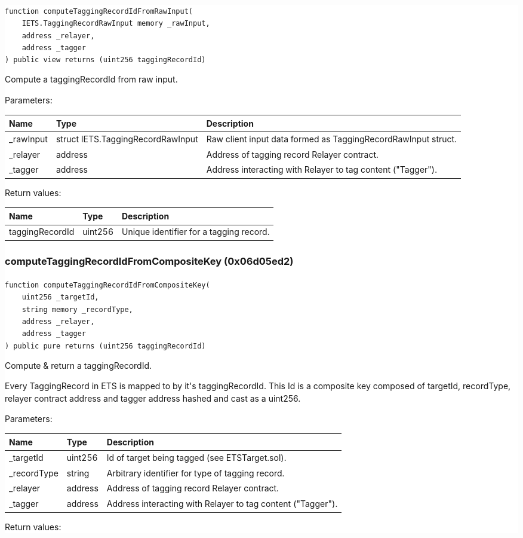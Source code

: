 ```solidity
function computeTaggingRecordIdFromRawInput(
    IETS.TaggingRecordRawInput memory _rawInput,
    address _relayer,
    address _tagger
) public view returns (uint256 taggingRecordId)
```

Compute a taggingRecordId from raw input.

Parameters:

| Name      | Type                              | Description                                                    |
| :-------- | :-------------------------------- | :------------------------------------------------------------- |
| _rawInput | struct IETS.TaggingRecordRawInput | Raw client input data formed as TaggingRecordRawInput struct.  |
| _relayer  | address                           | Address of tagging record Relayer contract.                    |
| _tagger   | address                           | Address interacting with Relayer to tag content ("Tagger").    |

Return values:

| Name            | Type    | Description                             |
| :-------------- | :------ | :-------------------------------------- |
| taggingRecordId | uint256 | Unique identifier for a tagging record. |

### computeTaggingRecordIdFromCompositeKey (0x06d05ed2)

```solidity
function computeTaggingRecordIdFromCompositeKey(
    uint256 _targetId,
    string memory _recordType,
    address _relayer,
    address _tagger
) public pure returns (uint256 taggingRecordId)
```

Compute & return a taggingRecordId.

Every TaggingRecord in ETS is mapped to by it's taggingRecordId. This Id is a composite key
composed of targetId, recordType, relayer contract address and tagger address hashed and cast as a uint256.

Parameters:

| Name        | Type    | Description                                                   |
| :---------- | :------ | :------------------------------------------------------------ |
| _targetId   | uint256 | Id of target being tagged (see ETSTarget.sol).                |
| _recordType | string  | Arbitrary identifier for type of tagging record.              |
| _relayer    | address | Address of tagging record Relayer contract.                   |
| _tagger     | address | Address interacting with Relayer to tag content ("Tagger").   |

Return values:
